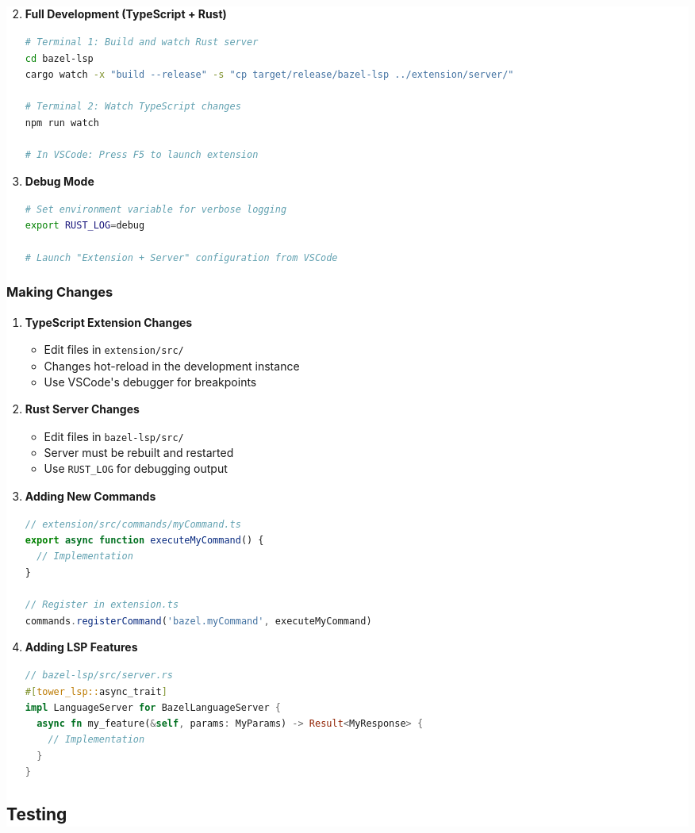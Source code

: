 2. **Full Development (TypeScript + Rust)**
   ```bash
   # Terminal 1: Build and watch Rust server
   cd bazel-lsp
   cargo watch -x "build --release" -s "cp target/release/bazel-lsp ../extension/server/"
   
   # Terminal 2: Watch TypeScript changes
   npm run watch
   
   # In VSCode: Press F5 to launch extension
   ```

3. **Debug Mode**
   ```bash
   # Set environment variable for verbose logging
   export RUST_LOG=debug
   
   # Launch "Extension + Server" configuration from VSCode
   ```

### Making Changes

1. **TypeScript Extension Changes**
   - Edit files in `extension/src/`
   - Changes hot-reload in the development instance
   - Use VSCode's debugger for breakpoints

2. **Rust Server Changes**
   - Edit files in `bazel-lsp/src/`
   - Server must be rebuilt and restarted
   - Use `RUST_LOG` for debugging output

3. **Adding New Commands**
   ```typescript
   // extension/src/commands/myCommand.ts
   export async function executeMyCommand() {
     // Implementation
   }
   
   // Register in extension.ts
   commands.registerCommand('bazel.myCommand', executeMyCommand)
   ```

4. **Adding LSP Features**
   ```rust
   // bazel-lsp/src/server.rs
   #[tower_lsp::async_trait]
   impl LanguageServer for BazelLanguageServer {
     async fn my_feature(&self, params: MyParams) -> Result<MyResponse> {
       // Implementation
     }
   }
   ```

## Testing
